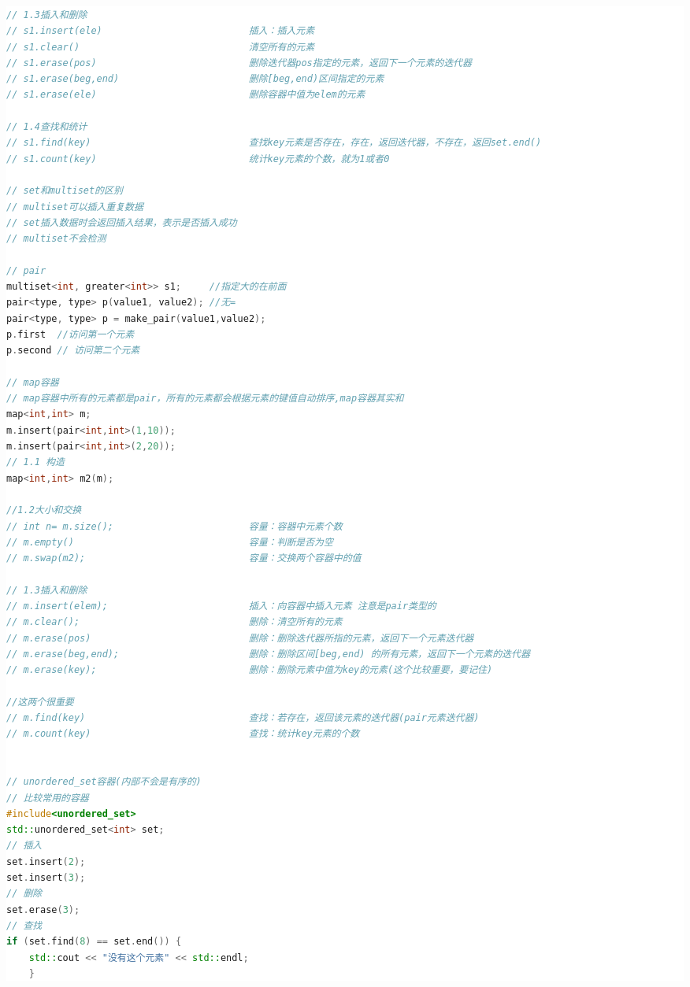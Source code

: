 ```cpp
// 1.3插入和删除
// s1.insert(ele)                          插入：插入元素
// s1.clear()                              清空所有的元素
// s1.erase(pos)                           删除迭代器pos指定的元素，返回下一个元素的迭代器
// s1.erase(beg,end)                       删除[beg,end)区间指定的元素
// s1.erase(ele)                           删除容器中值为elem的元素
    
// 1.4查找和统计
// s1.find(key)                            查找key元素是否存在，存在，返回迭代器，不存在，返回set.end()
// s1.count(key)                           统计key元素的个数，就为1或者0 
    
// set和multiset的区别
// multiset可以插入重复数据
// set插入数据时会返回插入结果，表示是否插入成功
// multiset不会检测

// pair
multiset<int, greater<int>> s1;     //指定大的在前面
pair<type, type> p(value1, value2); //无=
pair<type, type> p = make_pair(value1,value2);
p.first  //访问第一个元素
p.second // 访问第二个元素
    
// map容器
// map容器中所有的元素都是pair，所有的元素都会根据元素的键值自动排序,map容器其实和
map<int,int> m;
m.insert(pair<int,int>(1,10));
m.insert(pair<int,int>(2,20));
// 1.1 构造
map<int,int> m2(m);

//1.2大小和交换
// int n= m.size();                        容量：容器中元素个数
// m.empty()                               容量：判断是否为空
// m.swap(m2);                             容量：交换两个容器中的值

// 1.3插入和删除
// m.insert(elem);                         插入：向容器中插入元素 注意是pair类型的
// m.clear();                              删除：清空所有的元素
// m.erase(pos)                            删除：删除迭代器所指的元素，返回下一个元素迭代器
// m.erase(beg,end);                       删除：删除区间[beg,end) 的所有元素，返回下一个元素的迭代器
// m.erase(key);                           删除：删除元素中值为key的元素(这个比较重要，要记住)

//这两个很重要
// m.find(key)                             查找：若存在，返回该元素的迭代器(pair元素迭代器)
// m.count(key)                            查找：统计key元素的个数


// unordered_set容器(内部不会是有序的)
// 比较常用的容器
#include<unordered_set>
std::unordered_set<int> set;
// 插入
set.insert(2);
set.insert(3);
// 删除
set.erase(3);
// 查找
if (set.find(8) == set.end()) {
    std::cout << "没有这个元素" << std::endl;
    }
```
